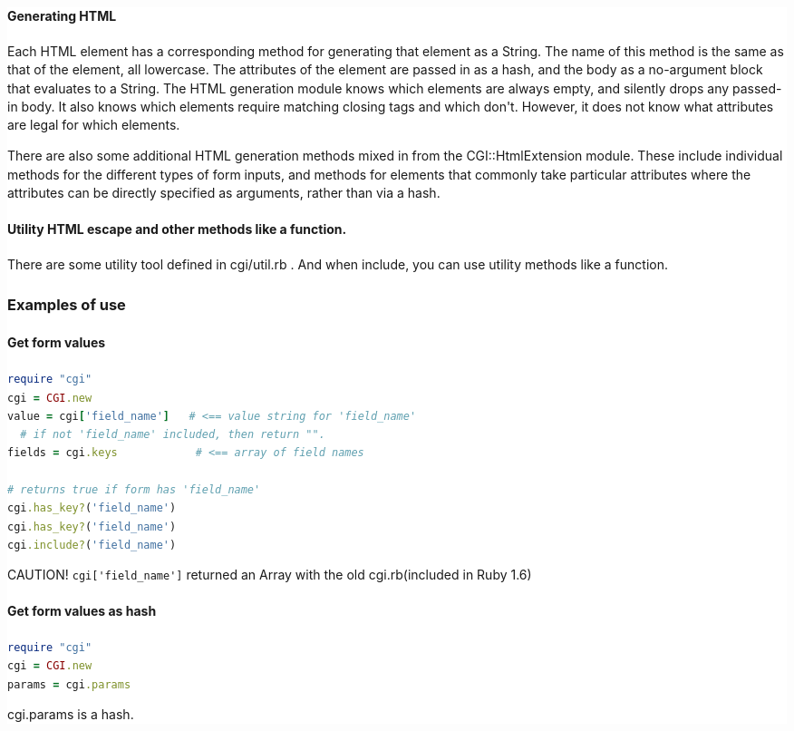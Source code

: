 #### Generating HTML[](#generating-html)

Each HTML element has a corresponding method for generating that element
as a String. The name of this method is the same as that of the element,
all lowercase. The attributes of the element are passed in as a hash,
and the body as a no-argument block that evaluates to a String. The HTML
generation module knows which elements are always empty, and silently
drops any passed-in body. It also knows which elements require matching
closing tags and which don't. However, it does not know what attributes
are legal for which elements.

There are also some additional HTML generation methods mixed in from the
CGI::HtmlExtension module. These include individual methods for the
different types of form inputs, and methods for elements that commonly
take particular attributes where the attributes can be directly
specified as arguments, rather than via a hash.

#### Utility HTML escape and other methods like a function.[](#utility-html-escape-and-other-methods-like-a-function)

There are some utility tool defined in cgi/util.rb . And when include,
you can use utility methods like a function.

### Examples of use[](#examples-of-use)

#### Get form values[](#get-form-values)


```ruby
require "cgi"
cgi = CGI.new
value = cgi['field_name']   # <== value string for 'field_name'
  # if not 'field_name' included, then return "".
fields = cgi.keys            # <== array of field names

# returns true if form has 'field_name'
cgi.has_key?('field_name')
cgi.has_key?('field_name')
cgi.include?('field_name')
```

CAUTION! `cgi['field_name']` returned an Array with the old
cgi.rb(included in Ruby 1.6)

#### Get form values as hash[](#get-form-values-as-hash)


```ruby
require "cgi"
cgi = CGI.new
params = cgi.params
```

cgi.params is a hash.

